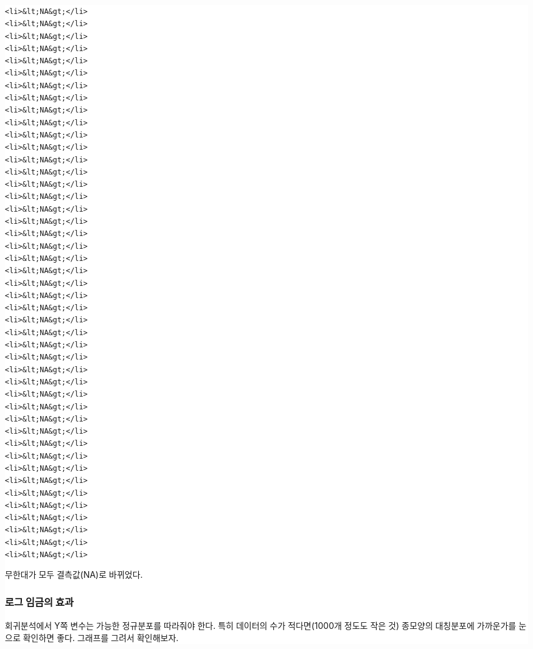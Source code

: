 	<li>&lt;NA&gt;</li>
	<li>&lt;NA&gt;</li>
	<li>&lt;NA&gt;</li>
	<li>&lt;NA&gt;</li>
	<li>&lt;NA&gt;</li>
	<li>&lt;NA&gt;</li>
	<li>&lt;NA&gt;</li>
	<li>&lt;NA&gt;</li>
	<li>&lt;NA&gt;</li>
	<li>&lt;NA&gt;</li>
	<li>&lt;NA&gt;</li>
	<li>&lt;NA&gt;</li>
	<li>&lt;NA&gt;</li>
	<li>&lt;NA&gt;</li>
	<li>&lt;NA&gt;</li>
	<li>&lt;NA&gt;</li>
	<li>&lt;NA&gt;</li>
	<li>&lt;NA&gt;</li>
	<li>&lt;NA&gt;</li>
	<li>&lt;NA&gt;</li>
	<li>&lt;NA&gt;</li>
	<li>&lt;NA&gt;</li>
	<li>&lt;NA&gt;</li>
	<li>&lt;NA&gt;</li>
	<li>&lt;NA&gt;</li>
	<li>&lt;NA&gt;</li>
	<li>&lt;NA&gt;</li>
	<li>&lt;NA&gt;</li>
	<li>&lt;NA&gt;</li>
	<li>&lt;NA&gt;</li>
	<li>&lt;NA&gt;</li>
	<li>&lt;NA&gt;</li>
	<li>&lt;NA&gt;</li>
	<li>&lt;NA&gt;</li>
	<li>&lt;NA&gt;</li>
	<li>&lt;NA&gt;</li>
	<li>&lt;NA&gt;</li>
	<li>&lt;NA&gt;</li>
	<li>&lt;NA&gt;</li>
	<li>&lt;NA&gt;</li>
	<li>&lt;NA&gt;</li>
	<li>&lt;NA&gt;</li>
	<li>&lt;NA&gt;</li>
	<li>&lt;NA&gt;</li>
	<li>&lt;NA&gt;</li>
</ol>



무한대가 모두 결측값(NA)로 바뀌었다.

### 로그 임금의 효과
회귀분석에서 Y쪽 변수는 가능한 정규분포를 따라줘야 한다. 특히 데이터의 수가 적다면(1000개 정도도 작은 것) 종모양의 대칭분포에 가까운가를 눈으로 확인하면 좋다. 그래프를 그려서 확인해보자.

